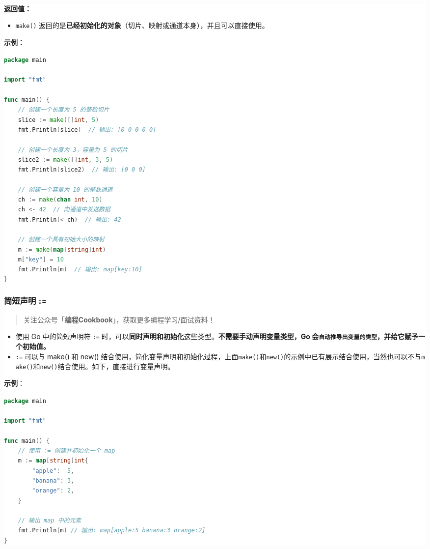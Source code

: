 
**返回值：**
- `make()` 返回的是**已经初始化的对象**（切片、映射或通道本身），并且可以直接使用。
  
**示例：**
```go
package main

import "fmt"

func main() {
    // 创建一个长度为 5 的整数切片
    slice := make([]int, 5)
    fmt.Println(slice)  // 输出: [0 0 0 0 0]
    
    // 创建一个长度为 3，容量为 5 的切片
    slice2 := make([]int, 3, 5)
    fmt.Println(slice2)  // 输出: [0 0 0]
    
    // 创建一个容量为 10 的整数通道
    ch := make(chan int, 10)
    ch <- 42  // 向通道中发送数据
    fmt.Println(<-ch)  // 输出: 42

    // 创建一个具有初始大小的映射
    m := make(map[string]int)
    m["key"] = 10
    fmt.Println(m)  // 输出: map[key:10]
}
```

### 简短声明 `:=`


> 关注公众号「**编程Cookbook**」，获取更多编程学习/面试资料！



- 使用 Go 中的简短声明符 `:=` 时，可以**同时声明和初始化**这些类型。**不需要手动声明变量类型，Go 会`自动推导出变量的类型`，并给它赋予一个初始值。**
- `:=` 可以与 make() 和 new() 结合使用，简化变量声明和初始化过程，上面`make()`和`new()`的示例中已有展示结合使用，当然也可以不与`make()`和`new()`结合使用。如下，直接进行变量声明。

**示例**：
```go
package main

import "fmt"

func main() {
    // 使用 := 创建并初始化一个 map
    m := map[string]int{
        "apple":  5,
        "banana": 3,
        "orange": 2,
    }

    // 输出 map 中的元素
    fmt.Println(m) // 输出: map[apple:5 banana:3 orange:2]
}

```

